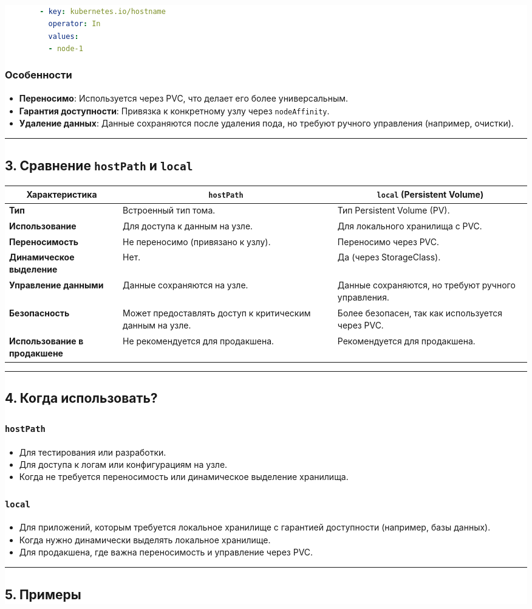 ```yaml
        - key: kubernetes.io/hostname
          operator: In
          values:
          - node-1
```

### **Особенности**
- **Переносимо**: Используется через PVC, что делает его более универсальным.
- **Гарантия доступности**: Привязка к конкретному узлу через `nodeAffinity`.
- **Удаление данных**: Данные сохраняются после удаления пода, но требуют ручного управления (например, очистки).

---

## **3. Сравнение `hostPath` и `local`**

| Характеристика          | `hostPath`                          | `local` (Persistent Volume)         |
|-------------------------|-------------------------------------|-------------------------------------|
| **Тип**                 | Встроенный тип тома.               | Тип Persistent Volume (PV).        |
| **Использование**       | Для доступа к данным на узле.      | Для локального хранилища с PVC.    |
| **Переносимость**       | Не переносимо (привязано к узлу).  | Переносимо через PVC.              |
| **Динамическое выделение** | Нет.                              | Да (через StorageClass).           |
| **Управление данными**  | Данные сохраняются на узле.        | Данные сохраняются, но требуют ручного управления. |
| **Безопасность**        | Может предоставлять доступ к критическим данным на узле. | Более безопасен, так как используется через PVC. |
| **Использование в продакшене** | Не рекомендуется для продакшена. | Рекомендуется для продакшена.      |

---

## **4. Когда использовать?**

### **`hostPath`**
- Для тестирования или разработки.
- Для доступа к логам или конфигурациям на узле.
- Когда не требуется переносимость или динамическое выделение хранилища.

### **`local`**
- Для приложений, которым требуется локальное хранилище с гарантией доступности (например, базы данных).
- Когда нужно динамически выделять локальное хранилище.
- Для продакшена, где важна переносимость и управление через PVC.

---

## **5. Примеры**
